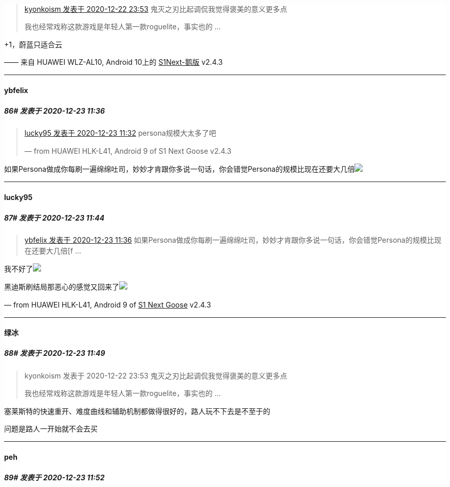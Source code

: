 <blockquote><a href="httphttps://bbs.saraba1st.com/2b/forum.php?mod=redirect&amp;goto=findpost&amp;pid=49813141&amp;ptid=1978936" target="_blank">kyonkoism 发表于 2020-12-22 23:53</a>
鬼灭之刃比起调侃我觉得褒美的意义更多点

我也经常戏称这款游戏是年轻人第一款roguelite，事实也的 ...</blockquote>
+1，蔚蓝只适合云

—— 来自 HUAWEI WLZ-AL10, Android 10上的 [S1Next-鹅版](https://github.com/ykrank/S1-Next/releases) v2.4.3


-----

####  ybfelix  
##### 86#       发表于 2020-12-23 11:36


<blockquote><a href="httphttps://bbs.saraba1st.com/2b/forum.php?mod=redirect&amp;goto=findpost&amp;pid=49816458&amp;ptid=1978936" target="_blank">lucky95 发表于 2020-12-23 11:32</a>
persona规模大太多了吧

— from HUAWEI HLK-L41, Android 9 of S1 Next Goose v2.4.3</blockquote>
如果Persona做成你每刷一遍绵绵吐司，妙妙才肯跟你多说一句话，你会错觉Persona的规模比现在还要大几倍<img src="https://static.saraba1st.com/image/smiley/face2017/037.png" referrerpolicy="no-referrer">


-----

####  lucky95  
##### 87#       发表于 2020-12-23 11:44


<blockquote><a href="httphttps://bbs.saraba1st.com/2b/forum.php?mod=redirect&amp;goto=findpost&amp;pid=49816509&amp;ptid=1978936" target="_blank">ybfelix 发表于 2020-12-23 11:36</a>
如果Persona做成你每刷一遍绵绵吐司，妙妙才肯跟你多说一句话，你会错觉Persona的规模比现在还要大几倍[f ...</blockquote>
我不好了<img src="https://static.saraba1st.com/image/smiley/face2017/068.png" referrerpolicy="no-referrer">

黑迪斯刷结局那恶心的感觉又回来了<img src="https://static.saraba1st.com/image/smiley/face2017/166.png" referrerpolicy="no-referrer">

— from HUAWEI HLK-L41, Android 9 of [S1 Next Goose](https://pan.baidu.com/s/1mi43uRm) v2.4.3


-----

####  绿冰  
##### 88#       发表于 2020-12-23 11:49


<blockquote>kyonkoism 发表于 2020-12-22 23:53
鬼灭之刃比起调侃我觉得褒美的意义更多点

我也经常戏称这款游戏是年轻人第一款roguelite，事实也的 ...</blockquote>
塞莱斯特的快速重开、难度曲线和辅助机制都做得很好的，路人玩不下去是不至于的

问题是路人一开始就不会去买


-----

####  peh  
##### 89#       发表于 2020-12-23 11:52
